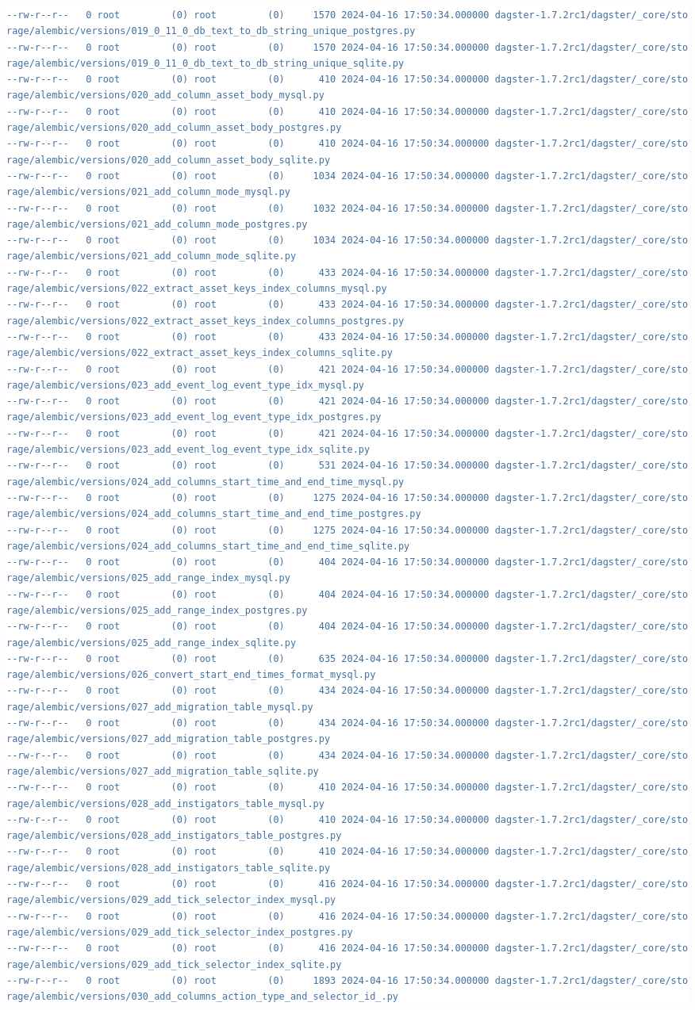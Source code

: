 ```diff
--rw-r--r--   0 root         (0) root         (0)     1570 2024-04-16 17:50:34.000000 dagster-1.7.2rc1/dagster/_core/storage/alembic/versions/019_0_11_0_db_text_to_db_string_unique_postgres.py
--rw-r--r--   0 root         (0) root         (0)     1570 2024-04-16 17:50:34.000000 dagster-1.7.2rc1/dagster/_core/storage/alembic/versions/019_0_11_0_db_text_to_db_string_unique_sqlite.py
--rw-r--r--   0 root         (0) root         (0)      410 2024-04-16 17:50:34.000000 dagster-1.7.2rc1/dagster/_core/storage/alembic/versions/020_add_column_asset_body_mysql.py
--rw-r--r--   0 root         (0) root         (0)      410 2024-04-16 17:50:34.000000 dagster-1.7.2rc1/dagster/_core/storage/alembic/versions/020_add_column_asset_body_postgres.py
--rw-r--r--   0 root         (0) root         (0)      410 2024-04-16 17:50:34.000000 dagster-1.7.2rc1/dagster/_core/storage/alembic/versions/020_add_column_asset_body_sqlite.py
--rw-r--r--   0 root         (0) root         (0)     1034 2024-04-16 17:50:34.000000 dagster-1.7.2rc1/dagster/_core/storage/alembic/versions/021_add_column_mode_mysql.py
--rw-r--r--   0 root         (0) root         (0)     1032 2024-04-16 17:50:34.000000 dagster-1.7.2rc1/dagster/_core/storage/alembic/versions/021_add_column_mode_postgres.py
--rw-r--r--   0 root         (0) root         (0)     1034 2024-04-16 17:50:34.000000 dagster-1.7.2rc1/dagster/_core/storage/alembic/versions/021_add_column_mode_sqlite.py
--rw-r--r--   0 root         (0) root         (0)      433 2024-04-16 17:50:34.000000 dagster-1.7.2rc1/dagster/_core/storage/alembic/versions/022_extract_asset_keys_index_columns_mysql.py
--rw-r--r--   0 root         (0) root         (0)      433 2024-04-16 17:50:34.000000 dagster-1.7.2rc1/dagster/_core/storage/alembic/versions/022_extract_asset_keys_index_columns_postgres.py
--rw-r--r--   0 root         (0) root         (0)      433 2024-04-16 17:50:34.000000 dagster-1.7.2rc1/dagster/_core/storage/alembic/versions/022_extract_asset_keys_index_columns_sqlite.py
--rw-r--r--   0 root         (0) root         (0)      421 2024-04-16 17:50:34.000000 dagster-1.7.2rc1/dagster/_core/storage/alembic/versions/023_add_event_log_event_type_idx_mysql.py
--rw-r--r--   0 root         (0) root         (0)      421 2024-04-16 17:50:34.000000 dagster-1.7.2rc1/dagster/_core/storage/alembic/versions/023_add_event_log_event_type_idx_postgres.py
--rw-r--r--   0 root         (0) root         (0)      421 2024-04-16 17:50:34.000000 dagster-1.7.2rc1/dagster/_core/storage/alembic/versions/023_add_event_log_event_type_idx_sqlite.py
--rw-r--r--   0 root         (0) root         (0)      531 2024-04-16 17:50:34.000000 dagster-1.7.2rc1/dagster/_core/storage/alembic/versions/024_add_columns_start_time_and_end_time_mysql.py
--rw-r--r--   0 root         (0) root         (0)     1275 2024-04-16 17:50:34.000000 dagster-1.7.2rc1/dagster/_core/storage/alembic/versions/024_add_columns_start_time_and_end_time_postgres.py
--rw-r--r--   0 root         (0) root         (0)     1275 2024-04-16 17:50:34.000000 dagster-1.7.2rc1/dagster/_core/storage/alembic/versions/024_add_columns_start_time_and_end_time_sqlite.py
--rw-r--r--   0 root         (0) root         (0)      404 2024-04-16 17:50:34.000000 dagster-1.7.2rc1/dagster/_core/storage/alembic/versions/025_add_range_index_mysql.py
--rw-r--r--   0 root         (0) root         (0)      404 2024-04-16 17:50:34.000000 dagster-1.7.2rc1/dagster/_core/storage/alembic/versions/025_add_range_index_postgres.py
--rw-r--r--   0 root         (0) root         (0)      404 2024-04-16 17:50:34.000000 dagster-1.7.2rc1/dagster/_core/storage/alembic/versions/025_add_range_index_sqlite.py
--rw-r--r--   0 root         (0) root         (0)      635 2024-04-16 17:50:34.000000 dagster-1.7.2rc1/dagster/_core/storage/alembic/versions/026_convert_start_end_times_format_mysql.py
--rw-r--r--   0 root         (0) root         (0)      434 2024-04-16 17:50:34.000000 dagster-1.7.2rc1/dagster/_core/storage/alembic/versions/027_add_migration_table_mysql.py
--rw-r--r--   0 root         (0) root         (0)      434 2024-04-16 17:50:34.000000 dagster-1.7.2rc1/dagster/_core/storage/alembic/versions/027_add_migration_table_postgres.py
--rw-r--r--   0 root         (0) root         (0)      434 2024-04-16 17:50:34.000000 dagster-1.7.2rc1/dagster/_core/storage/alembic/versions/027_add_migration_table_sqlite.py
--rw-r--r--   0 root         (0) root         (0)      410 2024-04-16 17:50:34.000000 dagster-1.7.2rc1/dagster/_core/storage/alembic/versions/028_add_instigators_table_mysql.py
--rw-r--r--   0 root         (0) root         (0)      410 2024-04-16 17:50:34.000000 dagster-1.7.2rc1/dagster/_core/storage/alembic/versions/028_add_instigators_table_postgres.py
--rw-r--r--   0 root         (0) root         (0)      410 2024-04-16 17:50:34.000000 dagster-1.7.2rc1/dagster/_core/storage/alembic/versions/028_add_instigators_table_sqlite.py
--rw-r--r--   0 root         (0) root         (0)      416 2024-04-16 17:50:34.000000 dagster-1.7.2rc1/dagster/_core/storage/alembic/versions/029_add_tick_selector_index_mysql.py
--rw-r--r--   0 root         (0) root         (0)      416 2024-04-16 17:50:34.000000 dagster-1.7.2rc1/dagster/_core/storage/alembic/versions/029_add_tick_selector_index_postgres.py
--rw-r--r--   0 root         (0) root         (0)      416 2024-04-16 17:50:34.000000 dagster-1.7.2rc1/dagster/_core/storage/alembic/versions/029_add_tick_selector_index_sqlite.py
--rw-r--r--   0 root         (0) root         (0)     1893 2024-04-16 17:50:34.000000 dagster-1.7.2rc1/dagster/_core/storage/alembic/versions/030_add_columns_action_type_and_selector_id_.py
```